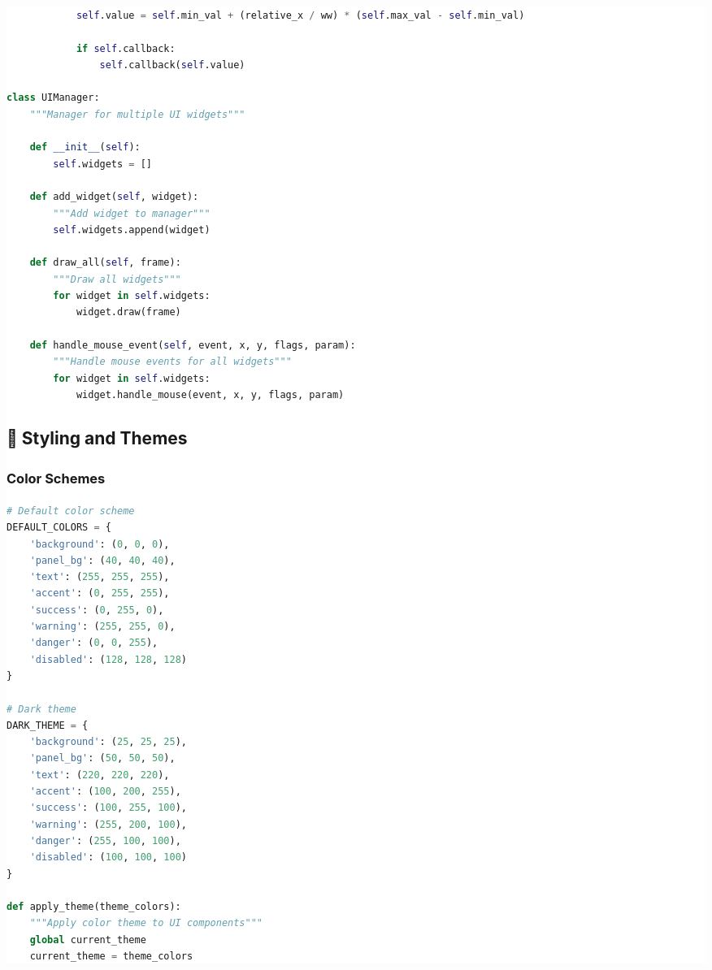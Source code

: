```python
            self.value = self.min_val + (relative_x / ww) * (self.max_val - self.min_val)
            
            if self.callback:
                self.callback(self.value)

class UIManager:
    """Manager for multiple UI widgets"""
    
    def __init__(self):
        self.widgets = []
        
    def add_widget(self, widget):
        """Add widget to manager"""
        self.widgets.append(widget)
        
    def draw_all(self, frame):
        """Draw all widgets"""
        for widget in self.widgets:
            widget.draw(frame)
    
    def handle_mouse_event(self, event, x, y, flags, param):
        """Handle mouse events for all widgets"""
        for widget in self.widgets:
            widget.handle_mouse(event, x, y, flags, param)
```

## 🎨 Styling and Themes

### Color Schemes
```python
# Default color scheme
DEFAULT_COLORS = {
    'background': (0, 0, 0),
    'panel_bg': (40, 40, 40),
    'text': (255, 255, 255),
    'accent': (0, 255, 255),
    'success': (0, 255, 0),
    'warning': (255, 255, 0),
    'danger': (0, 0, 255),
    'disabled': (128, 128, 128)
}

# Dark theme
DARK_THEME = {
    'background': (25, 25, 25),
    'panel_bg': (50, 50, 50),
    'text': (220, 220, 220),
    'accent': (100, 200, 255),
    'success': (100, 255, 100),
    'warning': (255, 200, 100),
    'danger': (255, 100, 100),
    'disabled': (100, 100, 100)
}

def apply_theme(theme_colors):
    """Apply color theme to UI components"""
    global current_theme
    current_theme = theme_colors
```
